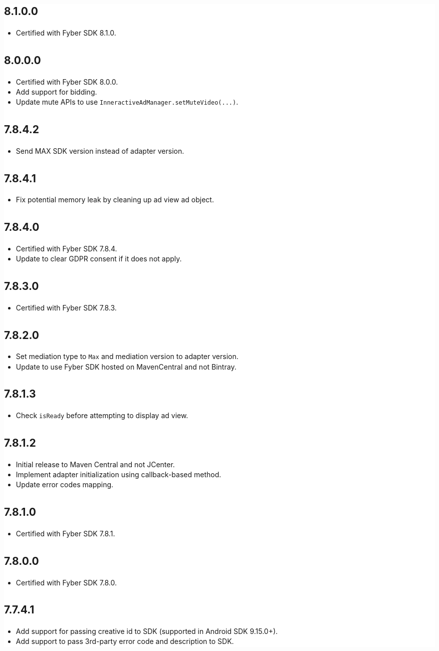 ## 8.1.0.0
* Certified with Fyber SDK 8.1.0.

## 8.0.0.0
* Certified with Fyber SDK 8.0.0.
* Add support for bidding.
* Update mute APIs to use `InneractiveAdManager.setMuteVideo(...)`.

## 7.8.4.2
* Send MAX SDK version instead of adapter version.

## 7.8.4.1
* Fix potential memory leak by cleaning up ad view ad object.

## 7.8.4.0
* Certified with Fyber SDK 7.8.4.
* Update to clear GDPR consent if it does not apply.

## 7.8.3.0
* Certified with Fyber SDK 7.8.3.

## 7.8.2.0
* Set mediation type to `Max` and mediation version to adapter version.
* Update to use Fyber SDK hosted on MavenCentral and not Bintray.

## 7.8.1.3
* Check `isReady` before attempting to display ad view.

## 7.8.1.2
* Initial release to Maven Central and not JCenter.
* Implement adapter initialization using callback-based method.
* Update error codes mapping.

## 7.8.1.0
* Certified with Fyber SDK 7.8.1.

## 7.8.0.0
* Certified with Fyber SDK 7.8.0.

## 7.7.4.1
* Add support for passing creative id to SDK (supported in Android SDK 9.15.0+).
* Add support to pass 3rd-party error code and description to SDK.
